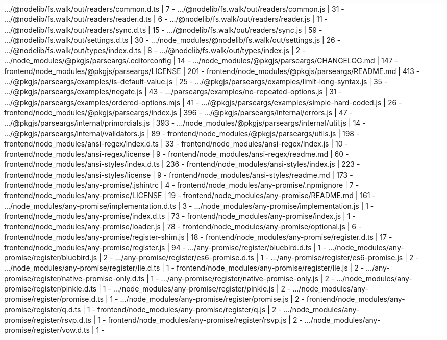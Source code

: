  .../@nodelib/fs.walk/out/readers/common.d.ts       |     7 -
 .../@nodelib/fs.walk/out/readers/common.js         |    31 -
 .../@nodelib/fs.walk/out/readers/reader.d.ts       |     6 -
 .../@nodelib/fs.walk/out/readers/reader.js         |    11 -
 .../@nodelib/fs.walk/out/readers/sync.d.ts         |    15 -
 .../@nodelib/fs.walk/out/readers/sync.js           |    59 -
 .../@nodelib/fs.walk/out/settings.d.ts             |    30 -
 .../node_modules/@nodelib/fs.walk/out/settings.js  |    26 -
 .../@nodelib/fs.walk/out/types/index.d.ts          |     8 -
 .../@nodelib/fs.walk/out/types/index.js            |     2 -
 .../node_modules/@pkgjs/parseargs/.editorconfig    |    14 -
 .../node_modules/@pkgjs/parseargs/CHANGELOG.md     |   147 -
 frontend/node_modules/@pkgjs/parseargs/LICENSE     |   201 -
 frontend/node_modules/@pkgjs/parseargs/README.md   |   413 -
 .../@pkgjs/parseargs/examples/is-default-value.js  |    25 -
 .../@pkgjs/parseargs/examples/limit-long-syntax.js |    35 -
 .../@pkgjs/parseargs/examples/negate.js            |    43 -
 .../parseargs/examples/no-repeated-options.js      |    31 -
 .../@pkgjs/parseargs/examples/ordered-options.mjs  |    41 -
 .../@pkgjs/parseargs/examples/simple-hard-coded.js |    26 -
 frontend/node_modules/@pkgjs/parseargs/index.js    |   396 -
 .../@pkgjs/parseargs/internal/errors.js            |    47 -
 .../@pkgjs/parseargs/internal/primordials.js       |   393 -
 .../node_modules/@pkgjs/parseargs/internal/util.js |    14 -
 .../@pkgjs/parseargs/internal/validators.js        |    89 -
 frontend/node_modules/@pkgjs/parseargs/utils.js    |   198 -
 frontend/node_modules/ansi-regex/index.d.ts        |    33 -
 frontend/node_modules/ansi-regex/index.js          |    10 -
 frontend/node_modules/ansi-regex/license           |     9 -
 frontend/node_modules/ansi-regex/readme.md         |    60 -
 frontend/node_modules/ansi-styles/index.d.ts       |   236 -
 frontend/node_modules/ansi-styles/index.js         |   223 -
 frontend/node_modules/ansi-styles/license          |     9 -
 frontend/node_modules/ansi-styles/readme.md        |   173 -
 frontend/node_modules/any-promise/.jshintrc        |     4 -
 frontend/node_modules/any-promise/.npmignore       |     7 -
 frontend/node_modules/any-promise/LICENSE          |    19 -
 frontend/node_modules/any-promise/README.md        |   161 -
 .../node_modules/any-promise/implementation.d.ts   |     3 -
 .../node_modules/any-promise/implementation.js     |     1 -
 frontend/node_modules/any-promise/index.d.ts       |    73 -
 frontend/node_modules/any-promise/index.js         |     1 -
 frontend/node_modules/any-promise/loader.js        |    78 -
 frontend/node_modules/any-promise/optional.js      |     6 -
 frontend/node_modules/any-promise/register-shim.js |    18 -
 frontend/node_modules/any-promise/register.d.ts    |    17 -
 frontend/node_modules/any-promise/register.js      |    94 -
 .../any-promise/register/bluebird.d.ts             |     1 -
 .../node_modules/any-promise/register/bluebird.js  |     2 -
 .../any-promise/register/es6-promise.d.ts          |     1 -
 .../any-promise/register/es6-promise.js            |     2 -
 .../node_modules/any-promise/register/lie.d.ts     |     1 -
 frontend/node_modules/any-promise/register/lie.js  |     2 -
 .../any-promise/register/native-promise-only.d.ts  |     1 -
 .../any-promise/register/native-promise-only.js    |     2 -
 .../node_modules/any-promise/register/pinkie.d.ts  |     1 -
 .../node_modules/any-promise/register/pinkie.js    |     2 -
 .../node_modules/any-promise/register/promise.d.ts |     1 -
 .../node_modules/any-promise/register/promise.js   |     2 -
 frontend/node_modules/any-promise/register/q.d.ts  |     1 -
 frontend/node_modules/any-promise/register/q.js    |     2 -
 .../node_modules/any-promise/register/rsvp.d.ts    |     1 -
 frontend/node_modules/any-promise/register/rsvp.js |     2 -
 .../node_modules/any-promise/register/vow.d.ts     |     1 -